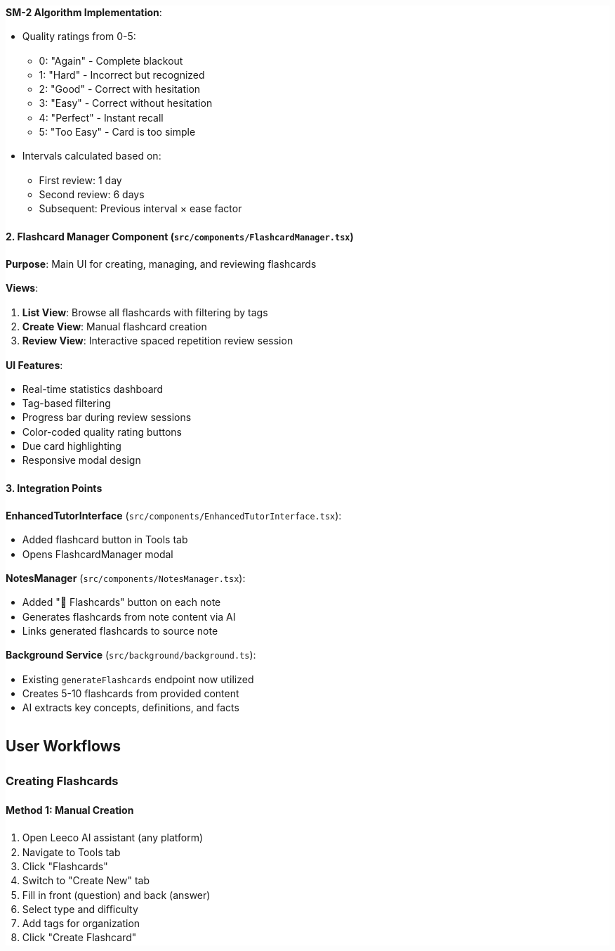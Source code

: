 **SM-2 Algorithm Implementation**:
- Quality ratings from 0-5:
  - 0: "Again" - Complete blackout
  - 1: "Hard" - Incorrect but recognized
  - 2: "Good" - Correct with hesitation
  - 3: "Easy" - Correct without hesitation
  - 4: "Perfect" - Instant recall
  - 5: "Too Easy" - Card is too simple

- Intervals calculated based on:
  - First review: 1 day
  - Second review: 6 days
  - Subsequent: Previous interval × ease factor

#### 2. Flashcard Manager Component (`src/components/FlashcardManager.tsx`)
**Purpose**: Main UI for creating, managing, and reviewing flashcards

**Views**:
1. **List View**: Browse all flashcards with filtering by tags
2. **Create View**: Manual flashcard creation
3. **Review View**: Interactive spaced repetition review session

**UI Features**:
- Real-time statistics dashboard
- Tag-based filtering
- Progress bar during review sessions
- Color-coded quality rating buttons
- Due card highlighting
- Responsive modal design

#### 3. Integration Points

**EnhancedTutorInterface** (`src/components/EnhancedTutorInterface.tsx`):
- Added flashcard button in Tools tab
- Opens FlashcardManager modal

**NotesManager** (`src/components/NotesManager.tsx`):
- Added "🎴 Flashcards" button on each note
- Generates flashcards from note content via AI
- Links generated flashcards to source note

**Background Service** (`src/background/background.ts`):
- Existing `generateFlashcards` endpoint now utilized
- Creates 5-10 flashcards from provided content
- AI extracts key concepts, definitions, and facts

## User Workflows

### Creating Flashcards

#### Method 1: Manual Creation
1. Open Leeco AI assistant (any platform)
2. Navigate to Tools tab
3. Click "Flashcards"
4. Switch to "Create New" tab
5. Fill in front (question) and back (answer)
6. Select type and difficulty
7. Add tags for organization
8. Click "Create Flashcard"
